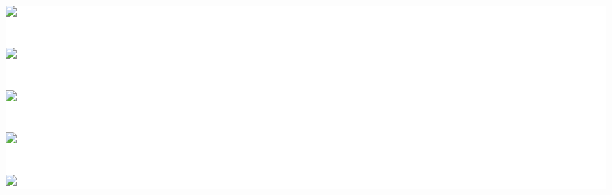 <div class="demo-container mdl-grid slides" id="slide-">
    <div class="demo-content mdl-color--white mdl-shadow--4dp content mdl-color-text--grey-800 mdl-cell mdl-cell--12-col">
        <img src='https://www.dropbox.com/s/uu3lybwnl092r76/2016-02-25_1456410240.jpg?raw=1'/>
        <p>
        <h1></h1>
        </p>
    </div>
</div>

<div class="demo-container mdl-grid slides" id="slide-">
    <div class="demo-content mdl-color--white mdl-shadow--4dp content mdl-color-text--grey-800 mdl-cell mdl-cell--12-col">
        <img src='https://www.dropbox.com/s/7yli0yz6rkn3cf2/2016-02-27_1456545907.jpg?raw=1'/>
        <p>
        <h1></h1>
        </p>
    </div>
</div>

<div class="demo-container mdl-grid slides" id="slide-">
    <div class="demo-content mdl-color--white mdl-shadow--4dp content mdl-color-text--grey-800 mdl-cell mdl-cell--12-col">
        <img src='https://www.dropbox.com/s/9l1021mlp9lsmvx/2016-02-27_1456579627.jpg?raw=1'/>
        <p>
        <h1></h1>
        </p>
    </div>
</div>


<div class="demo-container mdl-grid slides" id="slide-">
    <div class="demo-content mdl-color--white mdl-shadow--4dp content mdl-color-text--grey-800 mdl-cell mdl-cell--12-col">
        <img src='https://www.dropbox.com/s/08scq8xy7n9kmvp/2016-02-29_1456742014.jpg?raw=1'/>
        <p>
        <h1></h1>
        </p>
    </div>
</div>

<div class="demo-container mdl-grid slides" id="slide-">
    <div class="demo-content mdl-color--white mdl-shadow--4dp content mdl-color-text--grey-800 mdl-cell mdl-cell--12-col">
        <img src='https://www.dropbox.com/s/fvcijysaq2i7tdd/2016-03-02_1456898437.jpg?raw=1'/>
        <p>
        <h1></h1>
        </p>
    </div>
</div>
